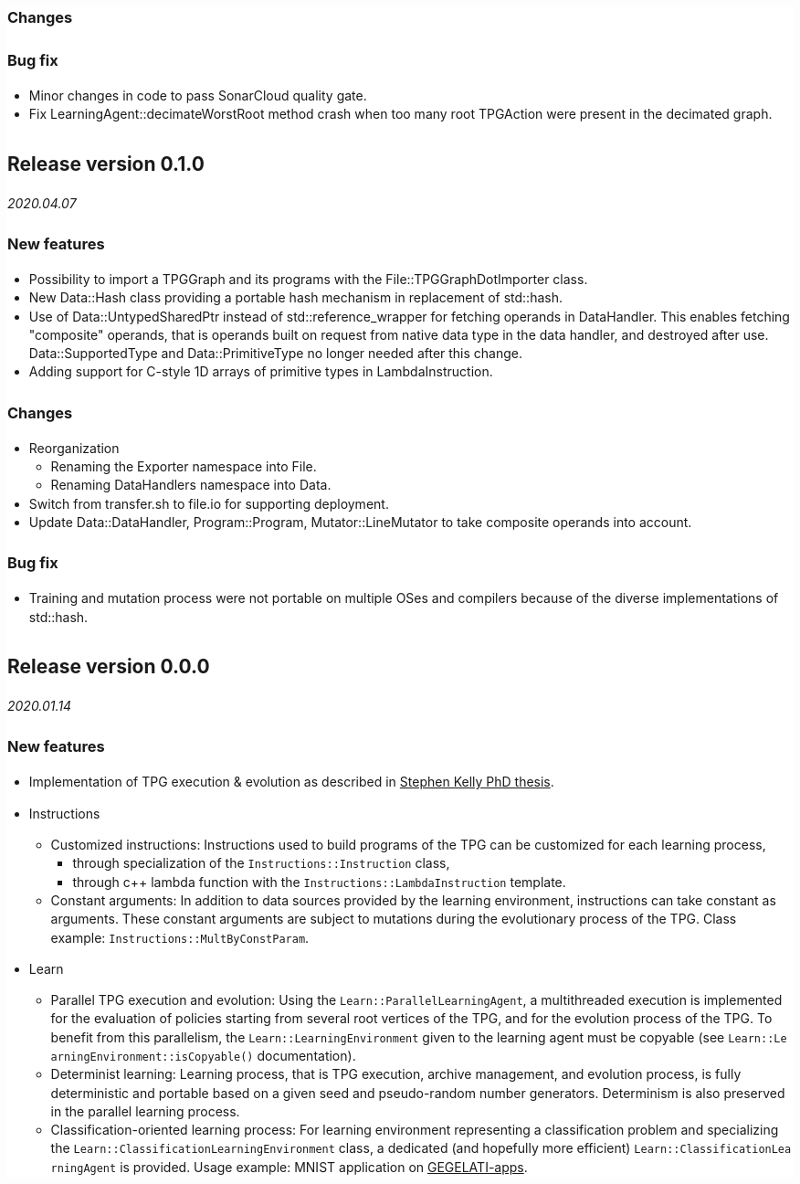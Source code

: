 ### Changes

### Bug fix
* Minor changes in code to pass SonarCloud quality gate.
* Fix LearningAgent::decimateWorstRoot method crash when too many root TPGAction were present in the decimated graph.


## Release version 0.1.0
_2020.04.07_

### New features
* Possibility to import a TPGGraph and its programs with the File::TPGGraphDotImporter class.
* New Data::Hash class providing a portable hash mechanism in replacement of std::hash.
* Use of Data::UntypedSharedPtr instead of std::reference_wrapper for fetching operands in DataHandler. This enables fetching "composite" operands, that is operands built on request from native data type in the data handler, and destroyed after use. Data::SupportedType and Data::PrimitiveType no longer needed after this change.
* Adding support for C-style 1D arrays of primitive types in LambdaInstruction.

### Changes
* Reorganization
  * Renaming the Exporter namespace into File.
  * Renaming DataHandlers namespace into Data.
* Switch from transfer.sh to file.io for supporting deployment.
* Update Data::DataHandler, Program::Program, Mutator::LineMutator to take composite operands into account.

### Bug fix
* Training and mutation process were not portable on multiple OSes and compilers because of the diverse implementations of std::hash.


## Release version 0.0.0
_2020.01.14_

### New features
* Implementation of TPG execution & evolution as described in [Stephen Kelly PhD thesis](http://stephenkelly.ca/research_files/Kelly-Stephen-PhD-CSCI-June-2018.pdf).

* Instructions
  * Customized instructions: Instructions used to build programs of the TPG can be customized for each learning process,
    * through specialization of the `Instructions::Instruction` class,
    * through c++ lambda function with the `Instructions::LambdaInstruction` template.
  * Constant arguments: In addition to data sources provided by the learning environment, instructions can take constant as arguments. These constant arguments are subject to mutations during the evolutionary process of the TPG. Class example: `Instructions::MultByConstParam`.

* Learn
  * Parallel TPG execution and evolution: Using the `Learn::ParallelLearningAgent`, a multithreaded execution is implemented for the evaluation of policies starting from several root vertices of the TPG, and for the evolution process of the TPG. To benefit from this parallelism, the `Learn::LearningEnvironment` given to the learning agent must be copyable (see `Learn::LearningEnvironment::isCopyable()` documentation).
  * Determinist learning: Learning process, that is TPG execution, archive management, and evolution process, is fully deterministic and portable based on a given seed and pseudo-random number generators. Determinism is also preserved in the parallel learning process.
  * Classification-oriented learning process: For learning environment representing a classification problem and specializing the `Learn::ClassificationLearningEnvironment` class, a dedicated (and hopefully more efficient) `Learn::ClassificationLearningAgent` is provided. Usage example: MNIST application on [GEGELATI-apps](https://github.com/gegelati/gegelati-apps).
